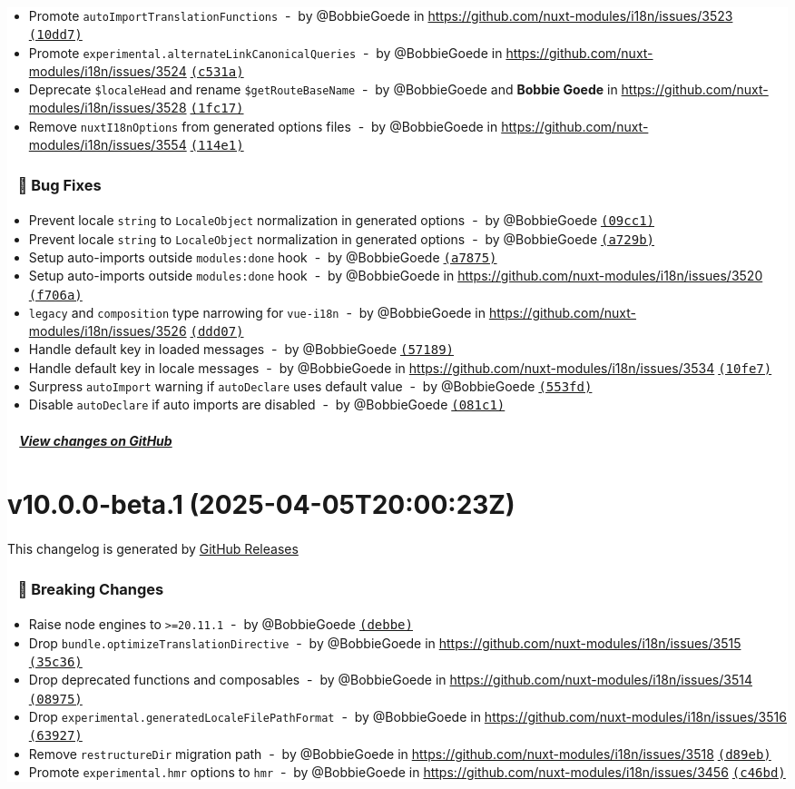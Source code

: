 - Promote `autoImportTranslationFunctions` &nbsp;-&nbsp; by @BobbieGoede in https://github.com/nuxt-modules/i18n/issues/3523 [<samp>(10dd7)</samp>](https://github.com/nuxt-modules/i18n/commit/10dd79d6)
- Promote `experimental.alternateLinkCanonicalQueries` &nbsp;-&nbsp; by @BobbieGoede in https://github.com/nuxt-modules/i18n/issues/3524 [<samp>(c531a)</samp>](https://github.com/nuxt-modules/i18n/commit/c531aa95)
- Deprecate `$localeHead` and rename `$getRouteBaseName` &nbsp;-&nbsp; by @BobbieGoede and **Bobbie Goede** in https://github.com/nuxt-modules/i18n/issues/3528 [<samp>(1fc17)</samp>](https://github.com/nuxt-modules/i18n/commit/1fc17090)
- Remove `nuxtI18nOptions` from generated options files &nbsp;-&nbsp; by @BobbieGoede in https://github.com/nuxt-modules/i18n/issues/3554 [<samp>(114e1)</samp>](https://github.com/nuxt-modules/i18n/commit/114e120d)

### &nbsp;&nbsp;&nbsp;🐞 Bug Fixes

- Prevent locale `string` to `LocaleObject` normalization in generated options &nbsp;-&nbsp; by @BobbieGoede [<samp>(09cc1)</samp>](https://github.com/nuxt-modules/i18n/commit/09cc1177)
- Prevent locale `string` to `LocaleObject` normalization in generated options &nbsp;-&nbsp; by @BobbieGoede [<samp>(a729b)</samp>](https://github.com/nuxt-modules/i18n/commit/a729bf3e)
- Setup auto-imports outside `modules:done` hook &nbsp;-&nbsp; by @BobbieGoede [<samp>(a7875)</samp>](https://github.com/nuxt-modules/i18n/commit/a78757d0)
- Setup auto-imports outside `modules:done` hook &nbsp;-&nbsp; by @BobbieGoede in https://github.com/nuxt-modules/i18n/issues/3520 [<samp>(f706a)</samp>](https://github.com/nuxt-modules/i18n/commit/f706adbe)
- `legacy` and `composition` type narrowing for `vue-i18n` &nbsp;-&nbsp; by @BobbieGoede in https://github.com/nuxt-modules/i18n/issues/3526 [<samp>(ddd07)</samp>](https://github.com/nuxt-modules/i18n/commit/ddd07fb2)
- Handle default key in loaded messages &nbsp;-&nbsp; by @BobbieGoede [<samp>(57189)</samp>](https://github.com/nuxt-modules/i18n/commit/571892c2)
- Handle default key in locale messages &nbsp;-&nbsp; by @BobbieGoede in https://github.com/nuxt-modules/i18n/issues/3534 [<samp>(10fe7)</samp>](https://github.com/nuxt-modules/i18n/commit/10fe7bcc)
- Surpress `autoImport` warning if `autoDeclare` uses default value &nbsp;-&nbsp; by @BobbieGoede [<samp>(553fd)</samp>](https://github.com/nuxt-modules/i18n/commit/553fdd6f)
- Disable `autoDeclare` if auto imports are disabled &nbsp;-&nbsp; by @BobbieGoede [<samp>(081c1)</samp>](https://github.com/nuxt-modules/i18n/commit/081c1309)

##### &nbsp;&nbsp;&nbsp;&nbsp;[View changes on GitHub](https://github.com/nuxt-modules/i18n/compare/v9.5.3...v10.0.0-beta.2)

# v10.0.0-beta.1 (2025-04-05T20:00:23Z)

This changelog is generated by [GitHub Releases](https://github.com/nuxt-modules/i18n/releases/tag/v10.0.0-beta.1)

### &nbsp;&nbsp;&nbsp;🚨 Breaking Changes

- Raise node engines to `>=20.11.1` &nbsp;-&nbsp; by @BobbieGoede [<samp>(debbe)</samp>](https://github.com/nuxt-modules/i18n/commit/debbe13e)
- Drop `bundle.optimizeTranslationDirective` &nbsp;-&nbsp; by @BobbieGoede in https://github.com/nuxt-modules/i18n/issues/3515 [<samp>(35c36)</samp>](https://github.com/nuxt-modules/i18n/commit/35c36010)
- Drop deprecated functions and composables &nbsp;-&nbsp; by @BobbieGoede in https://github.com/nuxt-modules/i18n/issues/3514 [<samp>(08975)</samp>](https://github.com/nuxt-modules/i18n/commit/08975bda)
- Drop `experimental.generatedLocaleFilePathFormat` &nbsp;-&nbsp; by @BobbieGoede in https://github.com/nuxt-modules/i18n/issues/3516 [<samp>(63927)</samp>](https://github.com/nuxt-modules/i18n/commit/639276eb)
- Remove `restructureDir` migration path &nbsp;-&nbsp; by @BobbieGoede in https://github.com/nuxt-modules/i18n/issues/3518 [<samp>(d89eb)</samp>](https://github.com/nuxt-modules/i18n/commit/d89eb483)
- Promote `experimental.hmr` options to `hmr` &nbsp;-&nbsp; by @BobbieGoede in https://github.com/nuxt-modules/i18n/issues/3456 [<samp>(c46bd)</samp>](https://github.com/nuxt-modules/i18n/commit/c46bddf0)